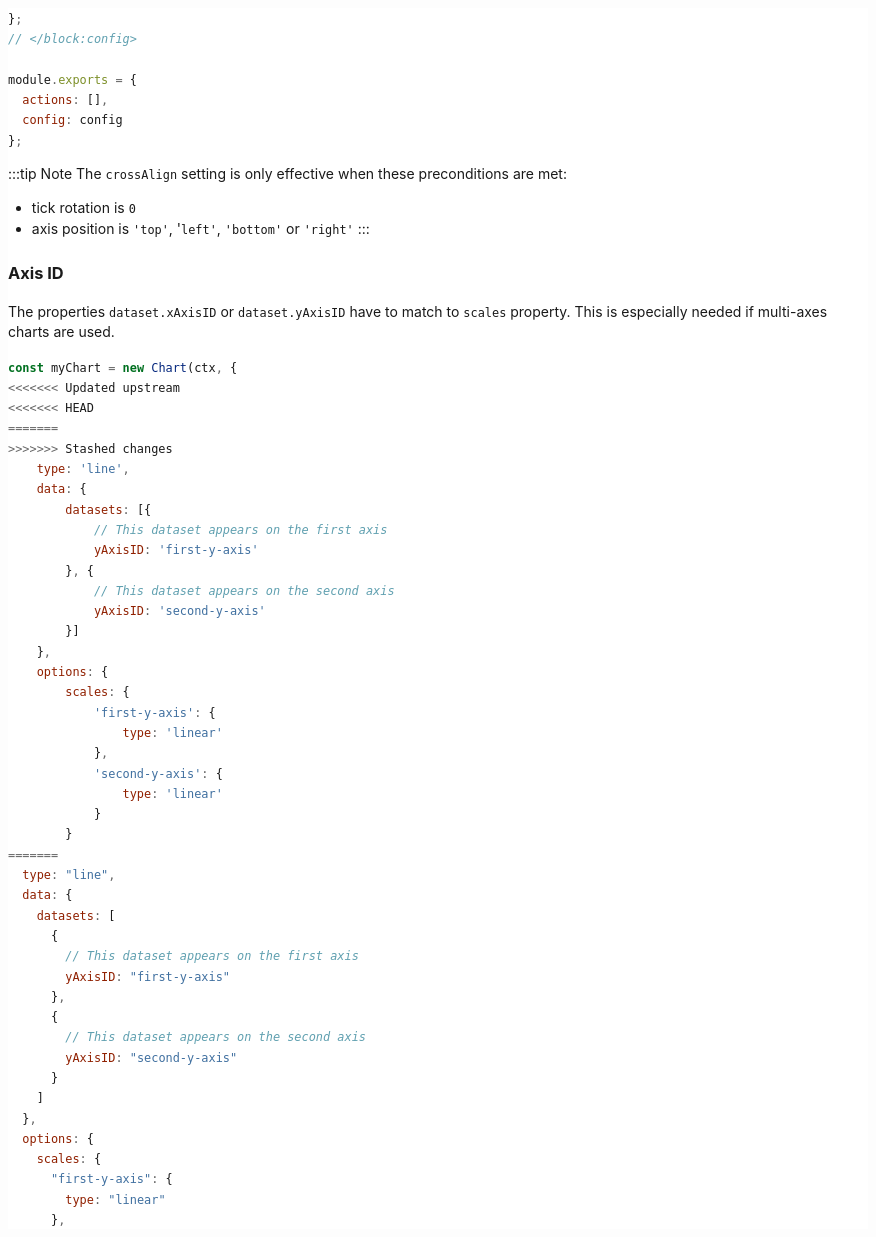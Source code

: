 ```js chart-editor
};
// </block:config>

module.exports = {
  actions: [],
  config: config
};
```

:::tip Note
The `crossAlign` setting is only effective when these preconditions are met:

- tick rotation is `0`
- axis position is `'top'`, '`left'`, `'bottom'` or `'right'`
  :::

### Axis ID

The properties `dataset.xAxisID` or `dataset.yAxisID` have to match to `scales` property. This is especially needed if multi-axes charts are used.

```javascript
const myChart = new Chart(ctx, {
<<<<<<< Updated upstream
<<<<<<< HEAD
=======
>>>>>>> Stashed changes
    type: 'line',
    data: {
        datasets: [{
            // This dataset appears on the first axis
            yAxisID: 'first-y-axis'
        }, {
            // This dataset appears on the second axis
            yAxisID: 'second-y-axis'
        }]
    },
    options: {
        scales: {
            'first-y-axis': {
                type: 'linear'
            },
            'second-y-axis': {
                type: 'linear'
            }
        }
=======
  type: "line",
  data: {
    datasets: [
      {
        // This dataset appears on the first axis
        yAxisID: "first-y-axis"
      },
      {
        // This dataset appears on the second axis
        yAxisID: "second-y-axis"
      }
    ]
  },
  options: {
    scales: {
      "first-y-axis": {
        type: "linear"
      },
```